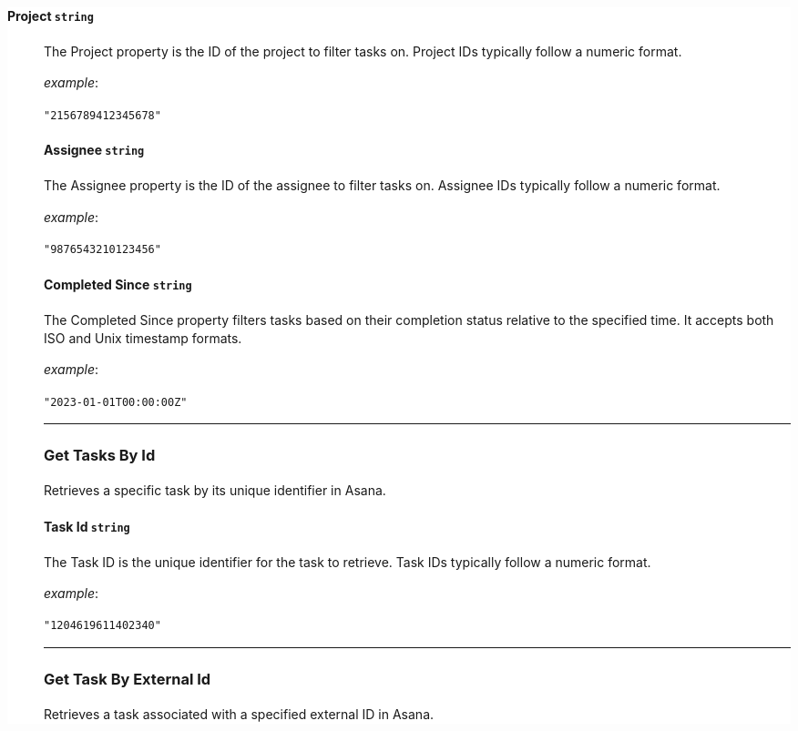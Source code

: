 #### Project `string`

<dd>

The Project property is the ID of the project to filter tasks on. Project IDs typically follow a numeric format.

*example*:
```
"2156789412345678"
```

#### Assignee `string`

<dd>

The Assignee property is the ID of the assignee to filter tasks on. Assignee IDs typically follow a numeric format.

*example*:
```
"9876543210123456"
```

#### Completed Since `string`

<dd>

The Completed Since property filters tasks based on their completion status relative to the specified time. It accepts both ISO and Unix timestamp formats.

*example*:
```
"2023-01-01T00:00:00Z"
```

---

### Get Tasks By Id

Retrieves a specific task by its unique identifier in Asana.

#### Task Id `string`

<dd>

The Task ID is the unique identifier for the task to retrieve. Task IDs typically follow a numeric format.

*example*:
```
"1204619611402340"
```

---

### Get Task By External Id

Retrieves a task associated with a specified external ID in Asana.
